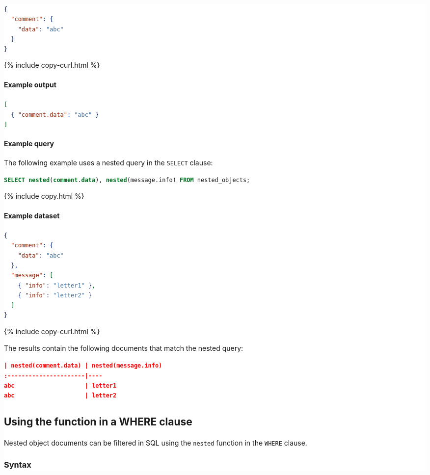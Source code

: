 ```json
{
  "comment": {
    "data": "abc"
  }
}
```
{% include copy-curl.html %}

#### Example output

```json
[
  { "comment.data": "abc" }
]
```

#### Example query

The following example uses a nested query in the `SELECT` clause:

```sql
SELECT nested(comment.data), nested(message.info) FROM nested_objects;
```
{% include copy.html %}


#### Example dataset

```json
{
  "comment": {
    "data": "abc"
  },
  "message": [
    { "info": "letter1" },
    { "info": "letter2" }
  ]
}
```
{% include copy-curl.html %}

The results contain the following documents that match the nested query:

```json
| nested(comment.data) | nested(message.info)
:----------------------|----
abc                    | letter1
abc                    | letter2
```

## Using the function in a WHERE clause

Nested object documents can be filtered in SQL using the `nested` function in the `WHERE` clause.

### Syntax

